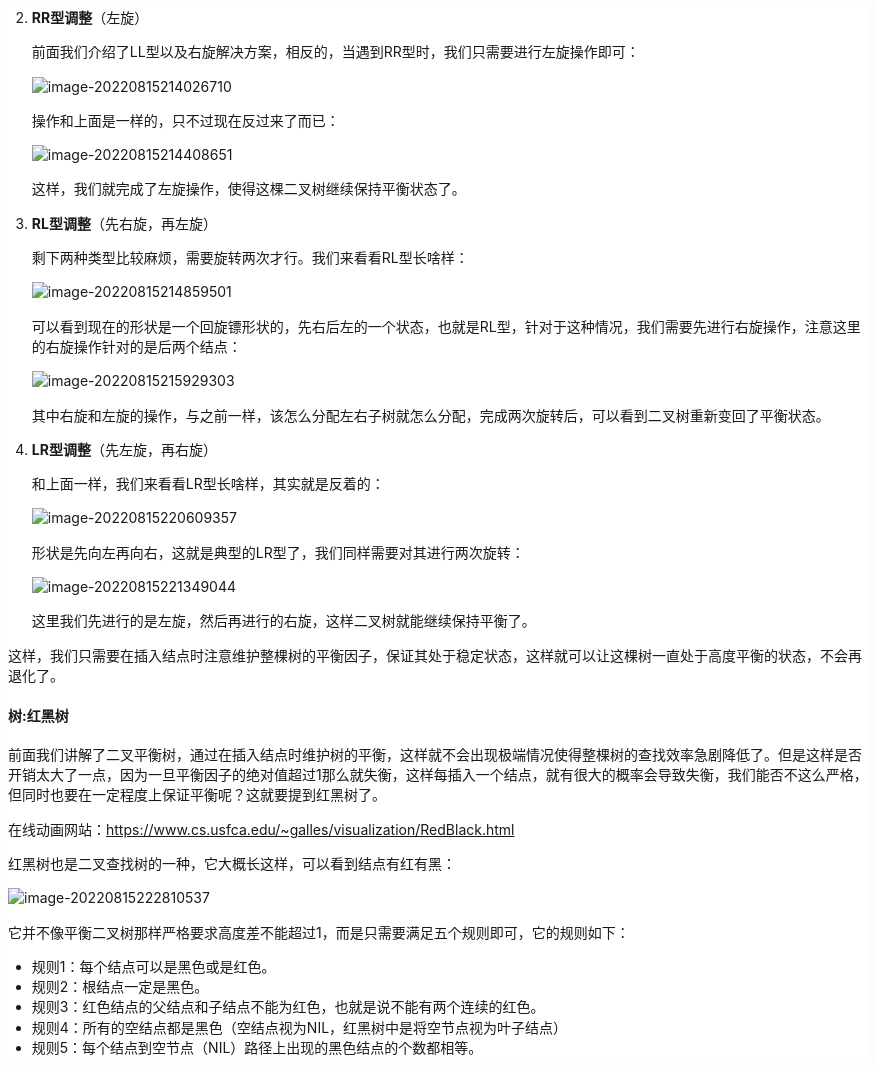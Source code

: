 2. **RR型调整**（左旋）

   前面我们介绍了LL型以及右旋解决方案，相反的，当遇到RR型时，我们只需要进行左旋操作即可：

   ![image-20220815214026710](https://image.itbaima.cn/markdown/2022/08/15/kIl8ZT6Psr7mNSg.png)

   操作和上面是一样的，只不过现在反过来了而已：

   ![image-20220815214408651](https://image.itbaima.cn/markdown/2022/08/15/LB9DOJpyIlxQWTm.png)

   这样，我们就完成了左旋操作，使得这棵二叉树继续保持平衡状态了。

3. **RL型调整**（先右旋，再左旋）

   剩下两种类型比较麻烦，需要旋转两次才行。我们来看看RL型长啥样：

   ![image-20220815214859501](https://image.itbaima.cn/markdown/2022/08/15/fwcrEIgBxWLVGXs.png)

   可以看到现在的形状是一个回旋镖形状的，先右后左的一个状态，也就是RL型，针对于这种情况，我们需要先进行右旋操作，注意这里的右旋操作针对的是后两个结点：

   ![image-20220815215929303](https://image.itbaima.cn/markdown/2022/08/15/ukK6C4PNBwoaJbc.png)

   其中右旋和左旋的操作，与之前一样，该怎么分配左右子树就怎么分配，完成两次旋转后，可以看到二叉树重新变回了平衡状态。

4. **LR型调整**（先左旋，再右旋）

   和上面一样，我们来看看LR型长啥样，其实就是反着的：

   ![image-20220815220609357](https://image.itbaima.cn/markdown/2022/08/15/6Cj8VlgGekULXvP.png)

   形状是先向左再向右，这就是典型的LR型了，我们同样需要对其进行两次旋转：

   ![image-20220815221349044](https://image.itbaima.cn/markdown/2022/08/15/y6WscFPxHuzTiaI.png)

   这里我们先进行的是左旋，然后再进行的右旋，这样二叉树就能继续保持平衡了。

这样，我们只需要在插入结点时注意维护整棵树的平衡因子，保证其处于稳定状态，这样就可以让这棵树一直处于高度平衡的状态，不会再退化了。



#### 树:红黑树

前面我们讲解了二叉平衡树，通过在插入结点时维护树的平衡，这样就不会出现极端情况使得整棵树的查找效率急剧降低了。但是这样是否开销太大了一点，因为一旦平衡因子的绝对值超过1那么就失衡，这样每插入一个结点，就有很大的概率会导致失衡，我们能否不这么严格，但同时也要在一定程度上保证平衡呢？这就要提到红黑树了。

在线动画网站：https://www.cs.usfca.edu/~galles/visualization/RedBlack.html

红黑树也是二叉查找树的一种，它大概长这样，可以看到结点有红有黑：

![image-20220815222810537](https://image.itbaima.cn/markdown/2022/08/15/t86B7sxvYeP9TiR.png)

它并不像平衡二叉树那样严格要求高度差不能超过1，而是只需要满足五个规则即可，它的规则如下：

- 规则1：每个结点可以是黑色或是红色。
- 规则2：根结点一定是黑色。
- 规则3：红色结点的父结点和子结点不能为红色，也就是说不能有两个连续的红色。
- 规则4：所有的空结点都是黑色（空结点视为NIL，红黑树中是将空节点视为叶子结点）
- 规则5：每个结点到空节点（NIL）路径上出现的黑色结点的个数都相等。

